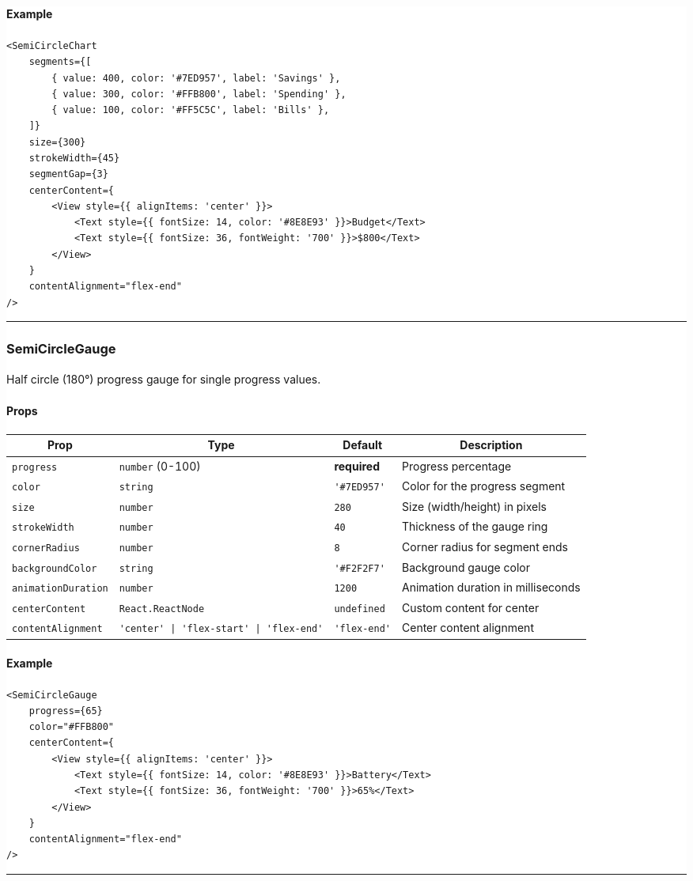 #### Example

```tsx
<SemiCircleChart
	segments={[
		{ value: 400, color: '#7ED957', label: 'Savings' },
		{ value: 300, color: '#FFB800', label: 'Spending' },
		{ value: 100, color: '#FF5C5C', label: 'Bills' },
	]}
	size={300}
	strokeWidth={45}
	segmentGap={3}
	centerContent={
		<View style={{ alignItems: 'center' }}>
			<Text style={{ fontSize: 14, color: '#8E8E93' }}>Budget</Text>
			<Text style={{ fontSize: 36, fontWeight: '700' }}>$800</Text>
		</View>
	}
	contentAlignment="flex-end"
/>
```

---

### SemiCircleGauge

Half circle (180°) progress gauge for single progress values.

#### Props

| Prop | Type | Default | Description |
|------|------|---------|-------------|
| `progress` | `number` (0-100) | **required** | Progress percentage |
| `color` | `string` | `'#7ED957'` | Color for the progress segment |
| `size` | `number` | `280` | Size (width/height) in pixels |
| `strokeWidth` | `number` | `40` | Thickness of the gauge ring |
| `cornerRadius` | `number` | `8` | Corner radius for segment ends |
| `backgroundColor` | `string` | `'#F2F2F7'` | Background gauge color |
| `animationDuration` | `number` | `1200` | Animation duration in milliseconds |
| `centerContent` | `React.ReactNode` | `undefined` | Custom content for center |
| `contentAlignment` | `'center' \| 'flex-start' \| 'flex-end'` | `'flex-end'` | Center content alignment |

#### Example

```tsx
<SemiCircleGauge
	progress={65}
	color="#FFB800"
	centerContent={
		<View style={{ alignItems: 'center' }}>
			<Text style={{ fontSize: 14, color: '#8E8E93' }}>Battery</Text>
			<Text style={{ fontSize: 36, fontWeight: '700' }}>65%</Text>
		</View>
	}
	contentAlignment="flex-end"
/>
```

---